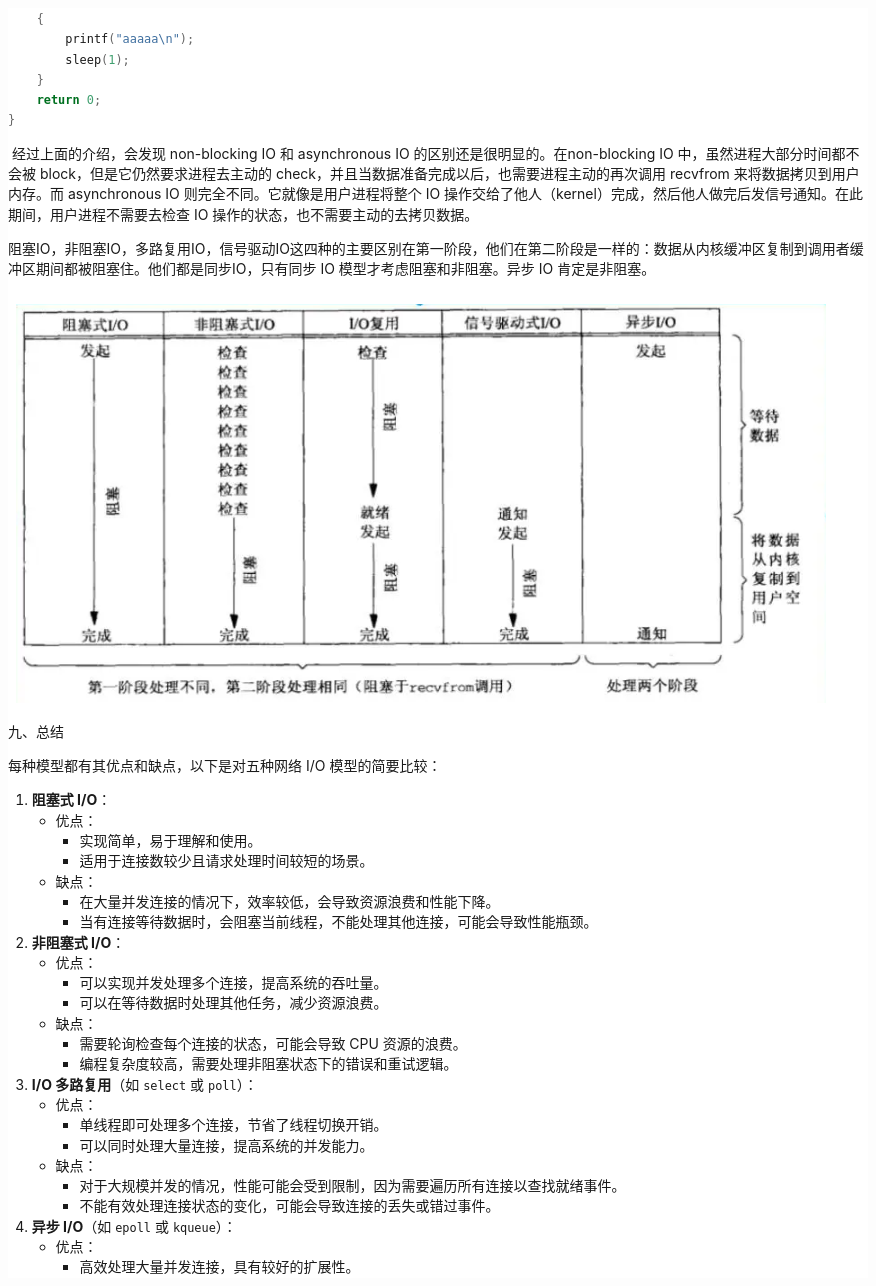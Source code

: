 ```c
    {
        printf("aaaaa\n");
        sleep(1);
    }
    return 0;
}
```

​	经过上面的介绍，会发现 non-blocking IO 和 asynchronous IO 的区别还是很明显的。在non-blocking IO 中，虽然进程大部分时间都不会被 block，但是它仍然要求进程去主动的 check，并且当数据准备完成以后，也需要进程主动的再次调用 recvfrom 来将数据拷贝到用户内存。而 asynchronous IO 则完全不同。它就像是用户进程将整个 IO 操作交给了他人（kernel）完成，然后他人做完后发信号通知。在此期间，用户进程不需要去检查 IO 操作的状态，也不需要主动的去拷贝数据。

​	阻塞IO，非阻塞IO，多路复用IO，信号驱动IO这四种的主要区别在第一阶段，他们在第二阶段是一样的：数据从内核缓冲区复制到调用者缓冲区期间都被阻塞住。他们都是同步IO，只有同步 IO 模型才考虑阻塞和非阻塞。异步 IO 肯定是非阻塞。

![image-20240319145117043](images/image-20240319145117043-1711506635113.png)

九、总结

每种模型都有其优点和缺点，以下是对五种网络 I/O 模型的简要比较：

1. **阻塞式 I/O**：
   - 优点：
     - 实现简单，易于理解和使用。
     - 适用于连接数较少且请求处理时间较短的场景。
   - 缺点：
     - 在大量并发连接的情况下，效率较低，会导致资源浪费和性能下降。
     - 当有连接等待数据时，会阻塞当前线程，不能处理其他连接，可能会导致性能瓶颈。
2. **非阻塞式 I/O**：
   - 优点：
     - 可以实现并发处理多个连接，提高系统的吞吐量。
     - 可以在等待数据时处理其他任务，减少资源浪费。
   - 缺点：
     - 需要轮询检查每个连接的状态，可能会导致 CPU 资源的浪费。
     - 编程复杂度较高，需要处理非阻塞状态下的错误和重试逻辑。
3. **I/O 多路复用**（如 `select` 或 `poll`）：
   - 优点：
     - 单线程即可处理多个连接，节省了线程切换开销。
     - 可以同时处理大量连接，提高系统的并发能力。
   - 缺点：
     - 对于大规模并发的情况，性能可能会受到限制，因为需要遍历所有连接以查找就绪事件。
     - 不能有效处理连接状态的变化，可能会导致连接的丢失或错过事件。
4. **异步 I/O**（如 `epoll` 或 `kqueue`）：
   - 优点：
     - 高效处理大量并发连接，具有较好的扩展性。